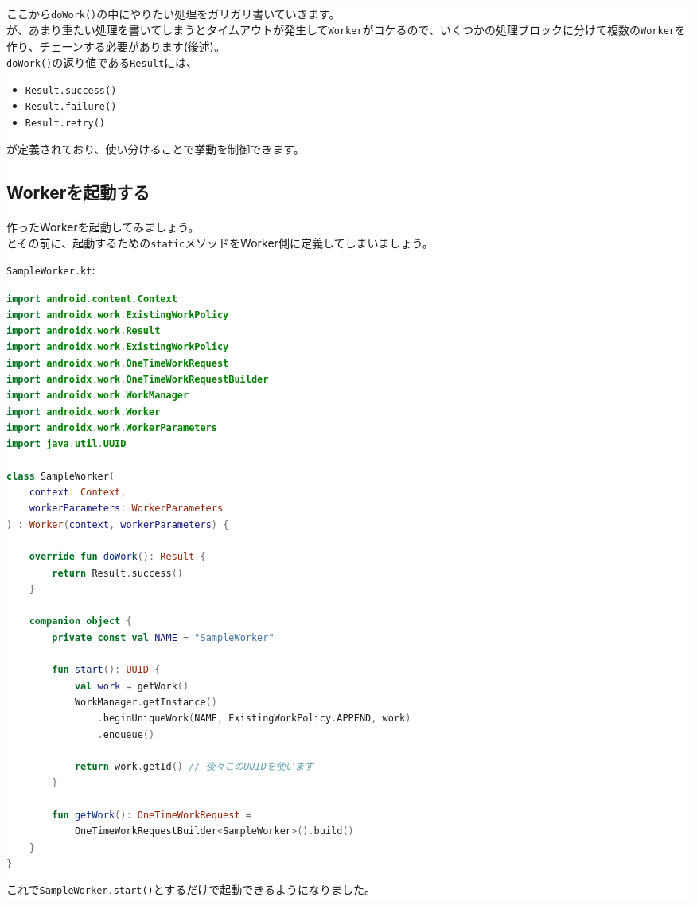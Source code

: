 ここから`doWork()`の中にやりたい処理をガリガリ書いていきます。  
が、あまり重たい処理を書いてしまうとタイムアウトが発生して`Worker`がコケるので、いくつかの処理ブロックに分けて複数の`Worker`を作り、チェーンする必要があります([後述](#複数のworkerを繋げる))。  
`doWork()`の返り値である`Result`には、

- `Result.success()`
- `Result.failure()`
- `Result.retry()`

が定義されており、使い分けることで挙動を制御できます。

## Workerを起動する
作ったWorkerを起動してみましょう。  
とその前に、起動するための`static`メソッドをWorker側に定義してしまいましょう。

`SampleWorker.kt`:
```kotlin
import android.content.Context
import androidx.work.ExistingWorkPolicy
import androidx.work.Result
import androidx.work.ExistingWorkPolicy
import androidx.work.OneTimeWorkRequest
import androidx.work.OneTimeWorkRequestBuilder
import androidx.work.WorkManager
import androidx.work.Worker
import androidx.work.WorkerParameters
import java.util.UUID

class SampleWorker(
    context: Context,
    workerParameters: WorkerParameters
) : Worker(context, workerParameters) {

    override fun doWork(): Result {
        return Result.success()
    }

    companion object {
        private const val NAME = "SampleWorker"

        fun start(): UUID {
            val work = getWork()
            WorkManager.getInstance()
                .beginUniqueWork(NAME, ExistingWorkPolicy.APPEND, work)
                .enqueue()

            return work.getId() // 後々このUUIDを使います
        }

        fun getWork(): OneTimeWorkRequest =
            OneTimeWorkRequestBuilder<SampleWorker>().build()
    }
}
```
これで`SampleWorker.start()`とするだけで起動できるようになりました。
